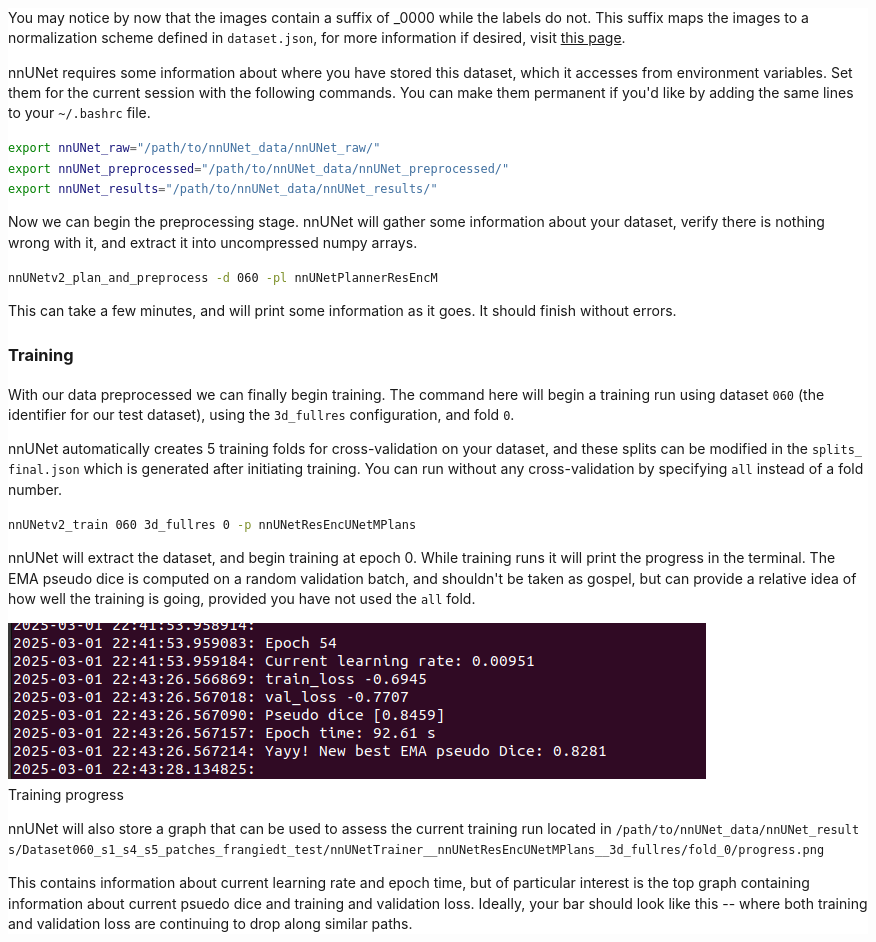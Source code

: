 You may notice by now that the images contain a suffix of _0000 while the labels do not. This suffix maps the images to a normalization scheme defined in `dataset.json`, for more information if desired, visit [this page](https://github.com/MIC-DKFZ/nnUNet/blob/master/documentation/explanation_normalization.md).

nnUNet requires some information about where you have stored this dataset, which it accesses from environment variables. Set them for the current session with the following commands. You can make them permanent if you'd like by adding the same lines to your `~/.bashrc` file.
```bash
export nnUNet_raw="/path/to/nnUNet_data/nnUNet_raw/"
export nnUNet_preprocessed="/path/to/nnUNet_data/nnUNet_preprocessed/"
export nnUNet_results="/path/to/nnUNet_data/nnUNet_results/"
```
Now we can begin the preprocessing stage. nnUNet will gather some information about your dataset, verify there is nothing wrong with it, and extract it into uncompressed numpy arrays. 
```bash
nnUNetv2_plan_and_preprocess -d 060 -pl nnUNetPlannerResEncM 
```
This can take a few minutes, and will print some information as it goes. It should finish without errors. 
### Training
With our data preprocessed we can finally begin training. The command here will begin a training run using dataset `060` (the identifier for our test dataset), using the `3d_fullres` configuration, and fold `0`. 

nnUNet automatically creates 5 training folds for cross-validation on your dataset, and these splits can be modified in the `splits_final.json` which is generated after initiating training. You can run without any cross-validation by specifying `all` instead of a fold number.
```bash
nnUNetv2_train 060 3d_fullres 0 -p nnUNetResEncUNetMPlans
```
nnUNet will extract the dataset, and begin training at epoch 0. While training runs it will print the progress in the terminal. The EMA pseudo dice is computed on a random validation batch, and shouldn't be taken as gospel, but can provide a relative idea of how well the training is going, provided you have not used the `all` fold.

<div className="flex max-w-[400px]">
      <div className="w-[100%] mb-2 mr-2"><img src="/img/tutorials/nnunet_training.png" className="w-[100%]"/><figcaption className="mt-0">Training progress</figcaption></div>
</div>

nnUNet will also store a graph that can be used to assess the current training run located in `/path/to/nnUNet_data/nnUNet_results/Dataset060_s1_s4_s5_patches_frangiedt_test/nnUNetTrainer__nnUNetResEncUNetMPlans__3d_fullres/fold_0/progress.png`

This contains information about current learning rate and epoch time, but of particular interest is the top graph containing information about current psuedo dice and training and validation loss. Ideally, your bar should look like this -- where both training and validation loss are continuing to drop along similar paths. 
